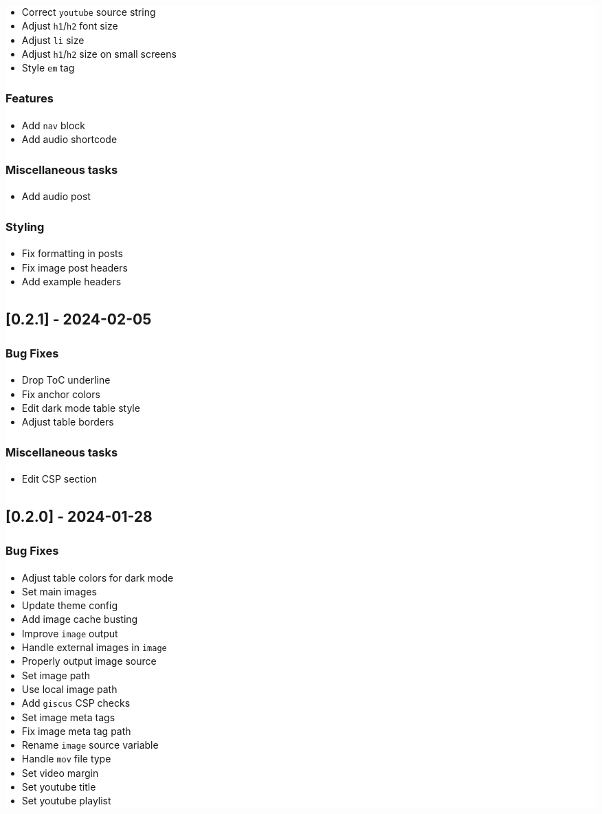 - Correct `youtube` source string
- Adjust `h1`/`h2` font size
- Adjust `li` size
- Adjust `h1`/`h2` size on small screens
- Style `em` tag

### Features

- Add `nav` block
- Add audio shortcode

### Miscellaneous tasks

- Add audio post

### Styling

- Fix formatting in posts
- Fix image post headers
- Add example headers

## [0.2.1] - 2024-02-05

### Bug Fixes

- Drop ToC underline
- Fix anchor colors
- Edit dark mode table style
- Adjust table borders

### Miscellaneous tasks

- Edit CSP section

## [0.2.0] - 2024-01-28

### Bug Fixes

- Adjust table colors for dark mode
- Set main images
- Update theme config
- Add image cache busting
- Improve `image` output
- Handle external images in `image`
- Properly output image source
- Set image path
- Use local image path
- Add `giscus` CSP checks
- Set image meta tags
- Fix image meta tag path
- Rename `image` source variable
- Handle `mov` file type
- Set video margin
- Set youtube title
- Set youtube playlist
